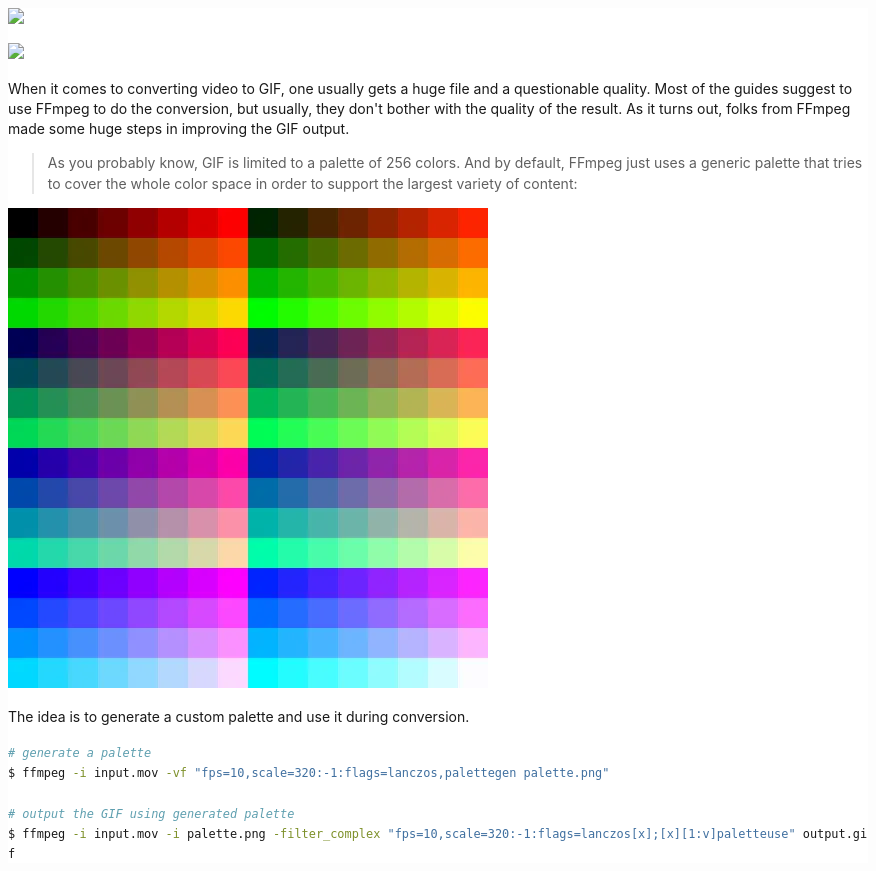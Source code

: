 <div class="d12-images-block-[100%]">

![](/images/2018-10-13-gifify/2022-07-19_20-24-38_gifify-lolcat-regular.gif)

![](/images/2018-10-13-gifify/2022-07-19_20-24-38_gifify-lolcat-palette.gif)

</div>

When it comes to converting video to GIF, one usually gets a huge file and a questionable quality. Most of the guides suggest to use FFmpeg to do the conversion, but usually, they don't bother with the quality of the result. As it turns out, folks from FFmpeg made some huge steps in improving the GIF output.



> As you probably know, GIF is limited to a palette of 256 colors. And by default, FFmpeg just uses a generic palette that tries to cover the whole color space in order to support the largest variety of content:

<img src="/images/2018-10-13-gifify/2022-07-19-20-29-03-ffmpeg-default-palette.webp" class="d12-image-1/2" />

The idea is to generate a custom palette and use it during conversion.

``` bash
# generate a palette
$ ffmpeg -i input.mov -vf "fps=10,scale=320:-1:flags=lanczos,palettegen palette.png"

# output the GIF using generated palette
$ ffmpeg -i input.mov -i palette.png -filter_complex "fps=10,scale=320:-1:flags=lanczos[x];[x][1:v]paletteuse" output.gif
```
